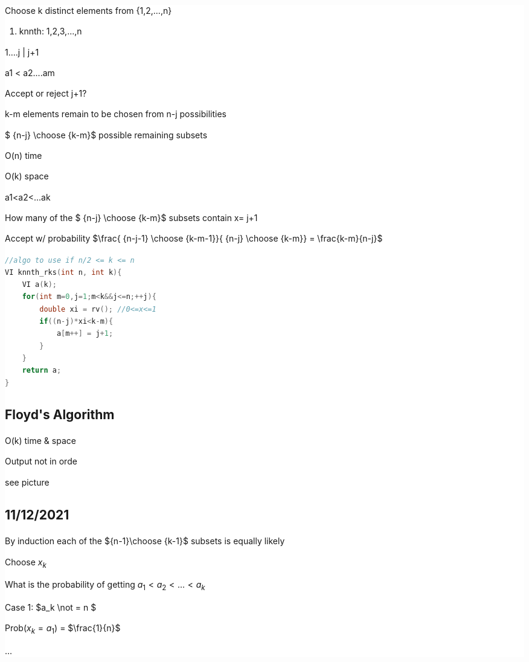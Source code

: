 Choose k distinct elements from {1,2,...,n}

1) knnth: 1,2,3,...,n

1....j | j+1

a1 < a2....am

Accept or reject j+1?

k-m elements remain to be chosen from n-j possibilities

$ {n-j} \choose {k-m}$ possible remaining subsets

O(n) time

O(k) space

a1<a2<...ak

How many of the $ {n-j} \choose {k-m}$ subsets contain x= j+1

Accept w/ probability $\frac{ {n-j-1} \choose {k-m-1}}{ {n-j} \choose {k-m}} = \frac{k-m}{n-j}$

```c++
//algo to use if n/2 <= k <= n
VI knnth_rks(int n, int k){
    VI a(k);
    for(int m=0,j=1;m<k&&j<=n;++j){
        double xi = rv(); //0<=x<=1
        if((n-j)*xi<k-m){
            a[m++] = j+1;
        }
    }
    return a;
}
```

## Floyd's Algorithm

O(k) time & space

Output not in orde

see picture

## 11/12/2021

By induction each of the  ${n-1}\choose {k-1}$ subsets is equally likely

Choose $x_k$

What is the probability of getting $a_1<a_2<...<a_k$

Case 1: $a_k \not = n $

Prob($x_k = a_1$) = $\frac{1}{n}$

...
